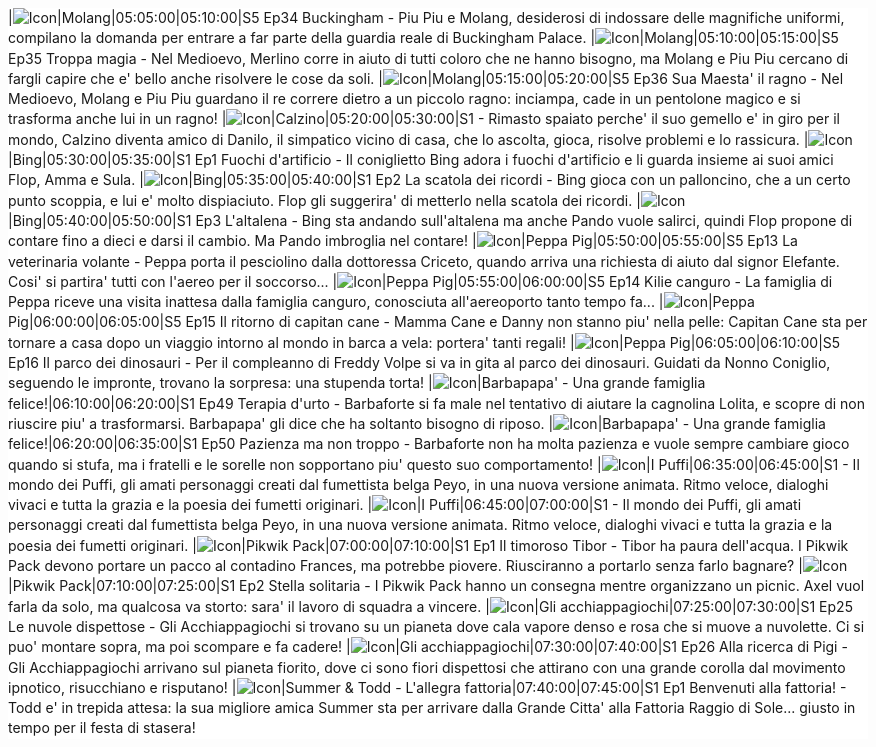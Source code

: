 |![Icon](https://guidatv.sky.it/uuid/Kids_Cover_PFo0SiHH0.png)|Molang|05:05:00|05:10:00|S5 Ep34 Buckingham - Piu Piu e Molang, desiderosi di indossare delle magnifiche uniformi, compilano la domanda per entrare a far parte della guardia reale di Buckingham Palace.
|![Icon](https://guidatv.sky.it/uuid/Kids_Cover_PFo0SiHH0.png)|Molang|05:10:00|05:15:00|S5 Ep35 Troppa magia - Nel Medioevo, Merlino corre in aiuto di tutti coloro che ne hanno bisogno, ma Molang e Piu Piu cercano di fargli capire che e&#039; bello anche risolvere le cose da soli.
|![Icon](https://guidatv.sky.it/uuid/Kids_Cover_PFo0SiHH0.png)|Molang|05:15:00|05:20:00|S5 Ep36 Sua Maesta&#039; il ragno - Nel Medioevo, Molang e Piu Piu guardano il re correre dietro a un piccolo ragno: inciampa, cade in un pentolone magico e si trasforma anche lui in un ragno!
|![Icon](https://guidatv.sky.it/uuid/Kids_Cover_PFo0SiHH0.png)|Calzino|05:20:00|05:30:00|S1 - Rimasto spaiato perche&#039; il suo gemello e&#039; in giro per il mondo, Calzino diventa amico di Danilo, il simpatico vicino di casa, che lo ascolta, gioca, risolve problemi e lo rassicura.
|![Icon](https://guidatv.sky.it/uuid/Kids_Cover_PFo0SiHH0.png)|Bing|05:30:00|05:35:00|S1 Ep1 Fuochi d&#039;artificio - Il coniglietto Bing adora i fuochi d&#039;artificio e li guarda insieme ai suoi amici Flop, Amma e Sula.
|![Icon](https://guidatv.sky.it/uuid/Kids_Cover_PFo0SiHH0.png)|Bing|05:35:00|05:40:00|S1 Ep2 La scatola dei ricordi - Bing gioca con un palloncino, che a un certo punto scoppia, e lui e&#039; molto dispiaciuto. Flop gli suggerira&#039; di metterlo nella scatola dei ricordi.
|![Icon](https://guidatv.sky.it/uuid/Kids_Cover_PFo0SiHH0.png)|Bing|05:40:00|05:50:00|S1 Ep3 L&#039;altalena - Bing sta andando sull&#039;altalena ma anche Pando vuole salirci, quindi Flop propone di contare fino a dieci e darsi il cambio. Ma Pando imbroglia nel contare!
|![Icon](https://guidatv.sky.it/uuid/Kids_Cover_PFo0SiHH0.png)|Peppa Pig|05:50:00|05:55:00|S5 Ep13 La veterinaria volante - Peppa porta il pesciolino dalla dottoressa Criceto, quando arriva una richiesta di aiuto dal signor Elefante. Cosi&#039; si partira&#039; tutti con l&#039;aereo per il soccorso...
|![Icon](https://guidatv.sky.it/uuid/Kids_Cover_PFo0SiHH0.png)|Peppa Pig|05:55:00|06:00:00|S5 Ep14 Kilie canguro - La famiglia di Peppa riceve una visita inattesa dalla famiglia canguro, conosciuta all&#039;aereoporto tanto tempo fa...
|![Icon](https://guidatv.sky.it/uuid/Kids_Cover_PFo0SiHH0.png)|Peppa Pig|06:00:00|06:05:00|S5 Ep15 Il ritorno di capitan cane - Mamma Cane e Danny non stanno piu&#039; nella pelle: Capitan Cane sta per tornare a casa dopo un viaggio intorno al mondo in barca a vela: portera&#039; tanti regali!
|![Icon](https://guidatv.sky.it/uuid/Kids_Cover_PFo0SiHH0.png)|Peppa Pig|06:05:00|06:10:00|S5 Ep16 Il parco dei dinosauri - Per il compleanno di Freddy Volpe si va in gita al parco dei dinosauri. Guidati da Nonno Coniglio, seguendo le impronte, trovano la sorpresa: una stupenda torta!
|![Icon](https://guidatv.sky.it/uuid/Kids_Cover_PFo0SiHH0.png)|Barbapapa&#039; - Una grande famiglia felice!|06:10:00|06:20:00|S1 Ep49 Terapia d&#039;urto - Barbaforte si fa male nel tentativo di aiutare la cagnolina Lolita, e scopre di non riuscire piu&#039; a trasformarsi. Barbapapa&#039; gli dice che ha soltanto bisogno di riposo.
|![Icon](https://guidatv.sky.it/uuid/Kids_Cover_PFo0SiHH0.png)|Barbapapa&#039; - Una grande famiglia felice!|06:20:00|06:35:00|S1 Ep50 Pazienza ma non troppo - Barbaforte non ha molta pazienza e vuole sempre cambiare gioco quando si stufa, ma i fratelli e le sorelle non sopportano piu&#039; questo suo comportamento!
|![Icon](https://guidatv.sky.it/uuid/Kids_Cover_PFo0SiHH0.png)|I Puffi|06:35:00|06:45:00|S1 - Il mondo dei Puffi, gli amati personaggi creati dal fumettista belga Peyo, in una nuova versione animata. Ritmo veloce, dialoghi vivaci e tutta la grazia e la poesia dei fumetti originari.
|![Icon](https://guidatv.sky.it/uuid/Kids_Cover_PFo0SiHH0.png)|I Puffi|06:45:00|07:00:00|S1 - Il mondo dei Puffi, gli amati personaggi creati dal fumettista belga Peyo, in una nuova versione animata. Ritmo veloce, dialoghi vivaci e tutta la grazia e la poesia dei fumetti originari.
|![Icon](https://guidatv.sky.it/uuid/Kids_Cover_PFo0SiHH0.png)|Pikwik Pack|07:00:00|07:10:00|S1 Ep1 Il timoroso Tibor - Tibor ha paura dell&#039;acqua. I Pikwik Pack devono portare un pacco al contadino Frances, ma potrebbe piovere. Riusciranno a portarlo senza farlo bagnare?
|![Icon](https://guidatv.sky.it/uuid/Kids_Cover_PFo0SiHH0.png)|Pikwik Pack|07:10:00|07:25:00|S1 Ep2 Stella solitaria - I Pikwik Pack hanno un consegna mentre organizzano un picnic. Axel vuol farla da solo, ma qualcosa va storto: sara&#039; il lavoro di squadra a vincere.
|![Icon](https://guidatv.sky.it/uuid/Kids_Cover_PFo0SiHH0.png)|Gli acchiappagiochi|07:25:00|07:30:00|S1 Ep25 Le nuvole dispettose - Gli Acchiappagiochi si trovano su un pianeta dove cala vapore denso e rosa che si muove a nuvolette. Ci si puo&#039; montare sopra, ma poi scompare e fa cadere!
|![Icon](https://guidatv.sky.it/uuid/Kids_Cover_PFo0SiHH0.png)|Gli acchiappagiochi|07:30:00|07:40:00|S1 Ep26 Alla ricerca di Pigi - Gli Acchiappagiochi arrivano sul pianeta fiorito, dove ci sono fiori dispettosi che attirano con una grande corolla dal movimento ipnotico, risucchiano e risputano!
|![Icon](https://guidatv.sky.it/uuid/Kids_Cover_PFo0SiHH0.png)|Summer &amp; Todd - L&#039;allegra fattoria|07:40:00|07:45:00|S1 Ep1 Benvenuti alla fattoria! - Todd e&#039; in trepida attesa: la sua migliore amica Summer sta per arrivare dalla Grande Citta&#039; alla Fattoria Raggio di Sole... giusto in tempo per il festa di stasera!